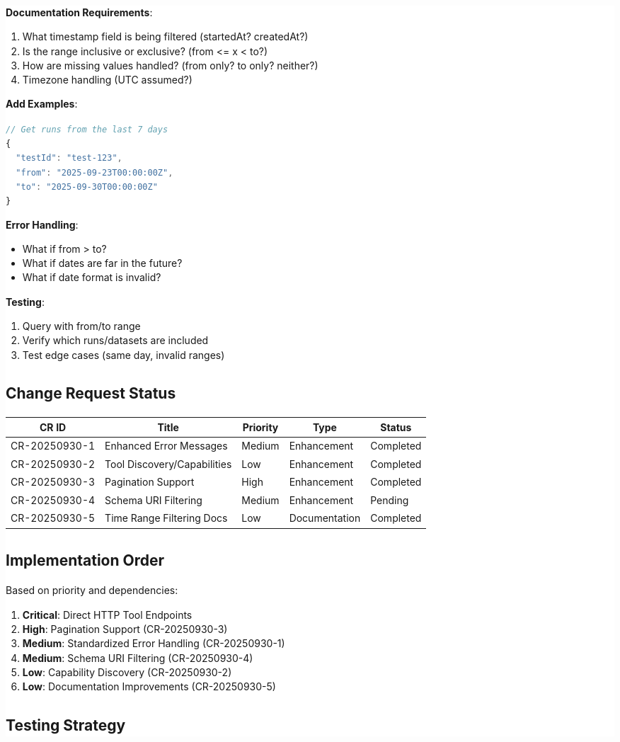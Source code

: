 **Documentation Requirements**:

1. What timestamp field is being filtered (startedAt? createdAt?)
2. Is the range inclusive or exclusive? (from <= x < to?)
3. How are missing values handled? (from only? to only? neither?)
4. Timezone handling (UTC assumed?)

**Add Examples**:

```typescript
// Get runs from the last 7 days
{
  "testId": "test-123",
  "from": "2025-09-23T00:00:00Z",
  "to": "2025-09-30T00:00:00Z"
}
```

**Error Handling**:

- What if from > to?
- What if dates are far in the future?
- What if date format is invalid?

**Testing**:

1. Query with from/to range
2. Verify which runs/datasets are included
3. Test edge cases (same day, invalid ranges)

## Change Request Status

| CR ID         | Title                       | Priority | Type          | Status    |
| ------------- | --------------------------- | -------- | ------------- | --------- |
| CR-20250930-1 | Enhanced Error Messages     | Medium   | Enhancement   | Completed |
| CR-20250930-2 | Tool Discovery/Capabilities | Low      | Enhancement   | Completed |
| CR-20250930-3 | Pagination Support          | High     | Enhancement   | Completed |
| CR-20250930-4 | Schema URI Filtering        | Medium   | Enhancement   | Pending   |
| CR-20250930-5 | Time Range Filtering Docs   | Low      | Documentation | Completed |

## Implementation Order

Based on priority and dependencies:

1. **Critical**: Direct HTTP Tool Endpoints
2. **High**: Pagination Support (CR-20250930-3)
3. **Medium**: Standardized Error Handling (CR-20250930-1)
4. **Medium**: Schema URI Filtering (CR-20250930-4)
5. **Low**: Capability Discovery (CR-20250930-2)
6. **Low**: Documentation Improvements (CR-20250930-5)

## Testing Strategy
